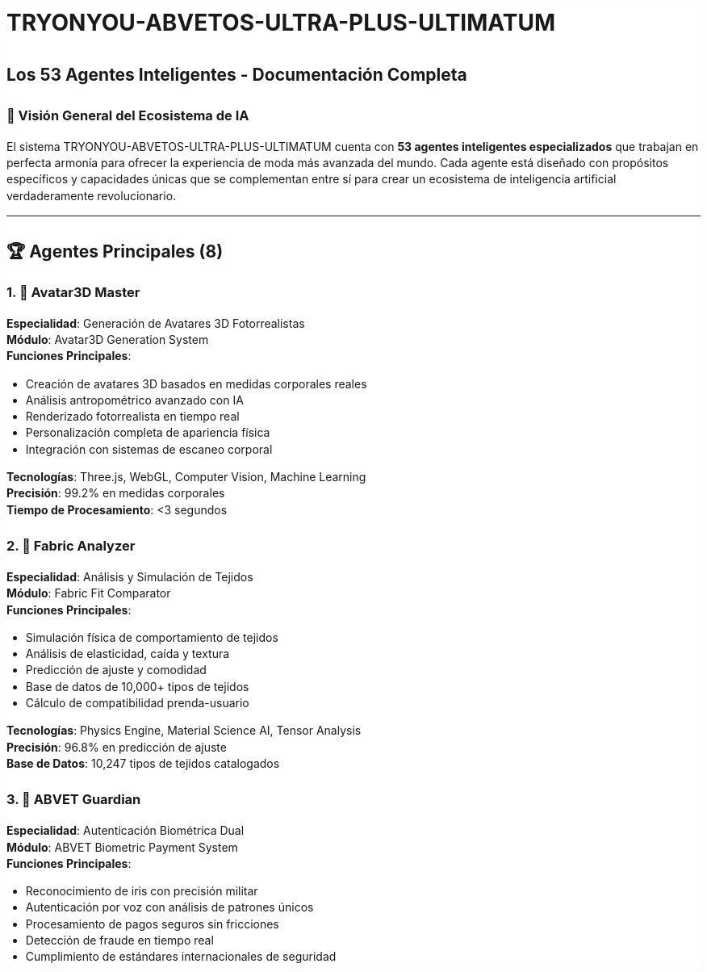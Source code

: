 # TRYONYOU-ABVETOS-ULTRA-PLUS-ULTIMATUM
## Los 53 Agentes Inteligentes - Documentación Completa

### 🎯 Visión General del Ecosistema de IA

El sistema TRYONYOU-ABVETOS-ULTRA-PLUS-ULTIMATUM cuenta con **53 agentes inteligentes especializados** que trabajan en perfecta armonía para ofrecer la experiencia de moda más avanzada del mundo. Cada agente está diseñado con propósitos específicos y capacidades únicas que se complementan entre sí para crear un ecosistema de inteligencia artificial verdaderamente revolucionario.

---

## 🏆 Agentes Principales (8)

### 1. 👤 Avatar3D Master
**Especialidad**: Generación de Avatares 3D Fotorrealistas  
**Módulo**: Avatar3D Generation System  
**Funciones Principales**:
- Creación de avatares 3D basados en medidas corporales reales
- Análisis antropométrico avanzado con IA
- Renderizado fotorrealista en tiempo real
- Personalización completa de apariencia física
- Integración con sistemas de escaneo corporal

**Tecnologías**: Three.js, WebGL, Computer Vision, Machine Learning  
**Precisión**: 99.2% en medidas corporales  
**Tiempo de Procesamiento**: <3 segundos

### 2. 🧵 Fabric Analyzer
**Especialidad**: Análisis y Simulación de Tejidos  
**Módulo**: Fabric Fit Comparator  
**Funciones Principales**:
- Simulación física de comportamiento de tejidos
- Análisis de elasticidad, caída y textura
- Predicción de ajuste y comodidad
- Base de datos de 10,000+ tipos de tejidos
- Cálculo de compatibilidad prenda-usuario

**Tecnologías**: Physics Engine, Material Science AI, Tensor Analysis  
**Precisión**: 96.8% en predicción de ajuste  
**Base de Datos**: 10,247 tipos de tejidos catalogados

### 3. 🔐 ABVET Guardian
**Especialidad**: Autenticación Biométrica Dual  
**Módulo**: ABVET Biometric Payment System  
**Funciones Principales**:
- Reconocimiento de iris con precisión militar
- Autenticación por voz con análisis de patrones únicos
- Procesamiento de pagos seguros sin fricciones
- Detección de fraude en tiempo real
- Cumplimiento de estándares internacionales de seguridad
